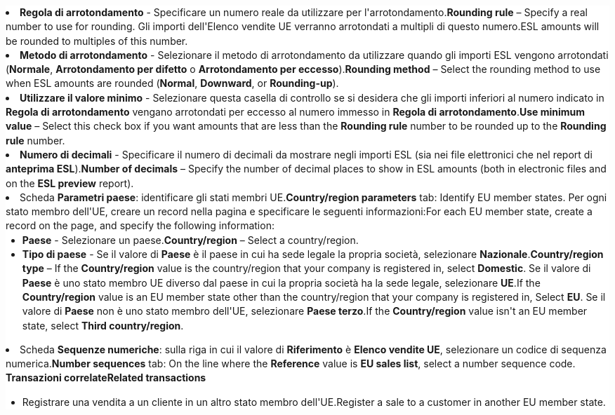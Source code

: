 <li><span data-ttu-id="d1049-177"><strong>Regola di arrotondamento</strong> - Specificare un numero reale da utilizzare per l'arrotondamento.</span><span class="sxs-lookup"><span data-stu-id="d1049-177"><strong>Rounding rule</strong> – Specify a real number to use for rounding.</span></span> <span data-ttu-id="d1049-178">Gli importi dell'Elenco vendite UE verranno arrotondati a multipli di questo numero.</span><span class="sxs-lookup"><span data-stu-id="d1049-178">ESL amounts will be rounded to multiples of this number.</span></span></li>
<li><span data-ttu-id="d1049-179"><strong>Metodo di arrotondamento</strong> - Selezionare il metodo di arrotondamento da utilizzare quando gli importi ESL vengono arrotondati (<strong>Normale</strong>, <strong>Arrotondamento per difetto</strong> o <strong>Arrotondamento per eccesso</strong>).</span><span class="sxs-lookup"><span data-stu-id="d1049-179"><strong>Rounding method</strong> – Select the rounding method to use when ESL amounts are rounded (<strong>Normal</strong>, <strong>Downward</strong>, or <strong>Rounding-up</strong>).</span></span></li>
<li><span data-ttu-id="d1049-180"><strong>Utilizzare il valore minimo</strong> - Selezionare questa casella di controllo se si desidera che gli importi inferiori al numero indicato in <strong>Regola di arrotondamento</strong> vengano arrotondati per eccesso al numero immesso in <strong>Regola di arrotondamento</strong>.</span><span class="sxs-lookup"><span data-stu-id="d1049-180"><strong>Use minimum value</strong> – Select this check box if you want amounts that are less than the <strong>Rounding rule</strong> number to be rounded up to the <strong>Rounding rule</strong> number.</span></span></li>
<li><span data-ttu-id="d1049-181"><strong>Numero di decimali</strong> - Specificare il numero di decimali da mostrare negli importi ESL (sia nei file elettronici che nel report di <strong>anteprima ESL</strong>).</span><span class="sxs-lookup"><span data-stu-id="d1049-181"><strong>Number of decimals</strong> – Specify the number of decimal places to show in ESL amounts (both in electronic files and on the <strong>ESL preview</strong> report).</span></span></li>
</ul></li>
<li><span data-ttu-id="d1049-182">Scheda <strong>Parametri paese</strong>: identificare gli stati membri UE.</span><span class="sxs-lookup"><span data-stu-id="d1049-182"><strong>Country/region parameters</strong> tab: Identify EU member states.</span></span> <span data-ttu-id="d1049-183">Per ogni stato membro dell'UE, creare un record nella pagina e specificare le seguenti informazioni:</span><span class="sxs-lookup"><span data-stu-id="d1049-183">For each EU member state, create a record on the page, and specify the following information:</span></span>
<ul>
<li><span data-ttu-id="d1049-184"><strong>Paese</strong> - Selezionare un paese.</span><span class="sxs-lookup"><span data-stu-id="d1049-184"><strong>Country/region</strong> – Select a country/region.</span></span></li>
<li><span data-ttu-id="d1049-185"><strong>Tipo di paese</strong> - Se il valore di <strong>Paese</strong> è il paese in cui ha sede legale la propria società, selezionare <strong>Nazionale</strong>.</span><span class="sxs-lookup"><span data-stu-id="d1049-185"><strong>Country/region type</strong> – If the <strong>Country/region</strong> value is the country/region that your company is registered in, select <strong>Domestic</strong>.</span></span> <span data-ttu-id="d1049-186">Se il valore di <strong>Paese</strong> è uno stato membro UE diverso dal paese in cui la propria società ha la sede legale, selezionare <strong>UE</strong>.</span><span class="sxs-lookup"><span data-stu-id="d1049-186">If the <strong>Country/region</strong> value is an EU member state other than the country/region that your company is registered in, Select <strong>EU</strong>.</span></span> <span data-ttu-id="d1049-187">Se il valore di <strong>Paese</strong> non è uno stato membro dell'UE, selezionare <strong>Paese terzo</strong>.</span><span class="sxs-lookup"><span data-stu-id="d1049-187">If the <strong>Country/region</strong> value isn&#39;t an EU member state, select <strong>Third country/region</strong>.</span></span></li>
</ul></li>
<li><span data-ttu-id="d1049-188">Scheda <strong>Sequenze numeriche</strong>: sulla riga in cui il valore di <strong>Riferimento</strong> è <strong>Elenco vendite UE</strong>, selezionare un codice di sequenza numerica.</span><span class="sxs-lookup"><span data-stu-id="d1049-188"><strong>Number sequences</strong> tab: On the line where the <strong>Reference</strong> value is <strong>EU sales list</strong>, select a number sequence code.</span></span></li>
</ul></td>
</tr>
<tr class="even">
<td><span data-ttu-id="d1049-189"><strong>Transazioni correlate</strong></span><span class="sxs-lookup"><span data-stu-id="d1049-189"><strong>Related transactions</strong></span></span></td>
<td><ul>
<li><span data-ttu-id="d1049-190">Registrare una vendita a un cliente in un altro stato membro dell'UE.</span><span class="sxs-lookup"><span data-stu-id="d1049-190">Register a sale to a customer in another EU member state.</span></span></li>
